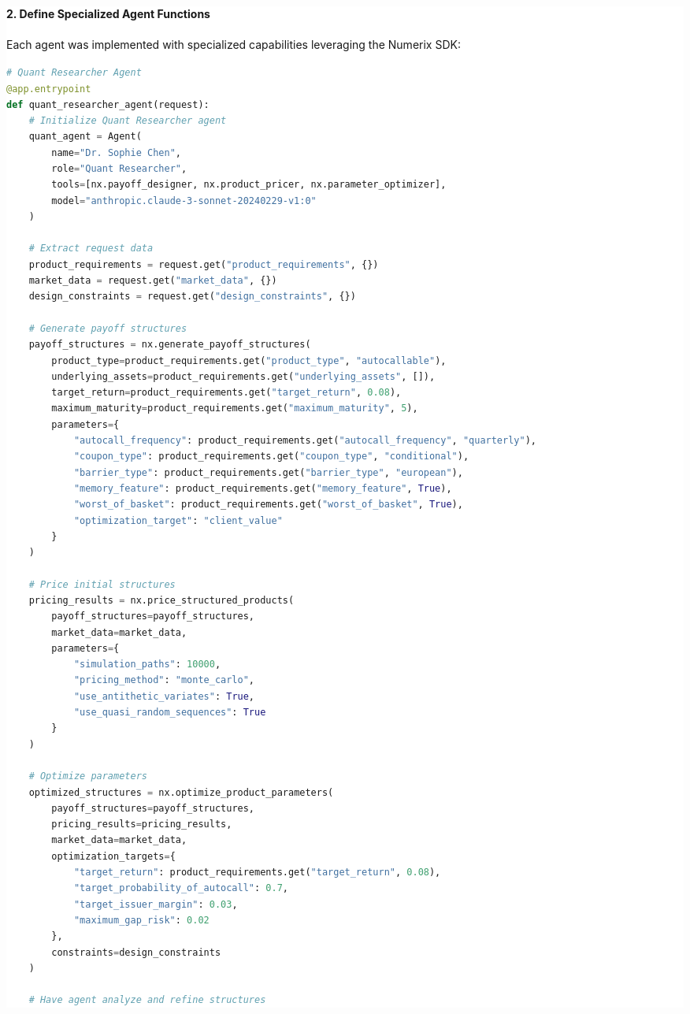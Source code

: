 #### 2. Define Specialized Agent Functions

Each agent was implemented with specialized capabilities leveraging the Numerix SDK:

```python
# Quant Researcher Agent
@app.entrypoint
def quant_researcher_agent(request):
    # Initialize Quant Researcher agent
    quant_agent = Agent(
        name="Dr. Sophie Chen",
        role="Quant Researcher",
        tools=[nx.payoff_designer, nx.product_pricer, nx.parameter_optimizer],
        model="anthropic.claude-3-sonnet-20240229-v1:0"
    )
    
    # Extract request data
    product_requirements = request.get("product_requirements", {})
    market_data = request.get("market_data", {})
    design_constraints = request.get("design_constraints", {})
    
    # Generate payoff structures
    payoff_structures = nx.generate_payoff_structures(
        product_type=product_requirements.get("product_type", "autocallable"),
        underlying_assets=product_requirements.get("underlying_assets", []),
        target_return=product_requirements.get("target_return", 0.08),
        maximum_maturity=product_requirements.get("maximum_maturity", 5),
        parameters={
            "autocall_frequency": product_requirements.get("autocall_frequency", "quarterly"),
            "coupon_type": product_requirements.get("coupon_type", "conditional"),
            "barrier_type": product_requirements.get("barrier_type", "european"),
            "memory_feature": product_requirements.get("memory_feature", True),
            "worst_of_basket": product_requirements.get("worst_of_basket", True),
            "optimization_target": "client_value"
        }
    )
    
    # Price initial structures
    pricing_results = nx.price_structured_products(
        payoff_structures=payoff_structures,
        market_data=market_data,
        parameters={
            "simulation_paths": 10000,
            "pricing_method": "monte_carlo",
            "use_antithetic_variates": True,
            "use_quasi_random_sequences": True
        }
    )
    
    # Optimize parameters
    optimized_structures = nx.optimize_product_parameters(
        payoff_structures=payoff_structures,
        pricing_results=pricing_results,
        market_data=market_data,
        optimization_targets={
            "target_return": product_requirements.get("target_return", 0.08),
            "target_probability_of_autocall": 0.7,
            "target_issuer_margin": 0.03,
            "maximum_gap_risk": 0.02
        },
        constraints=design_constraints
    )
    
    # Have agent analyze and refine structures
```
